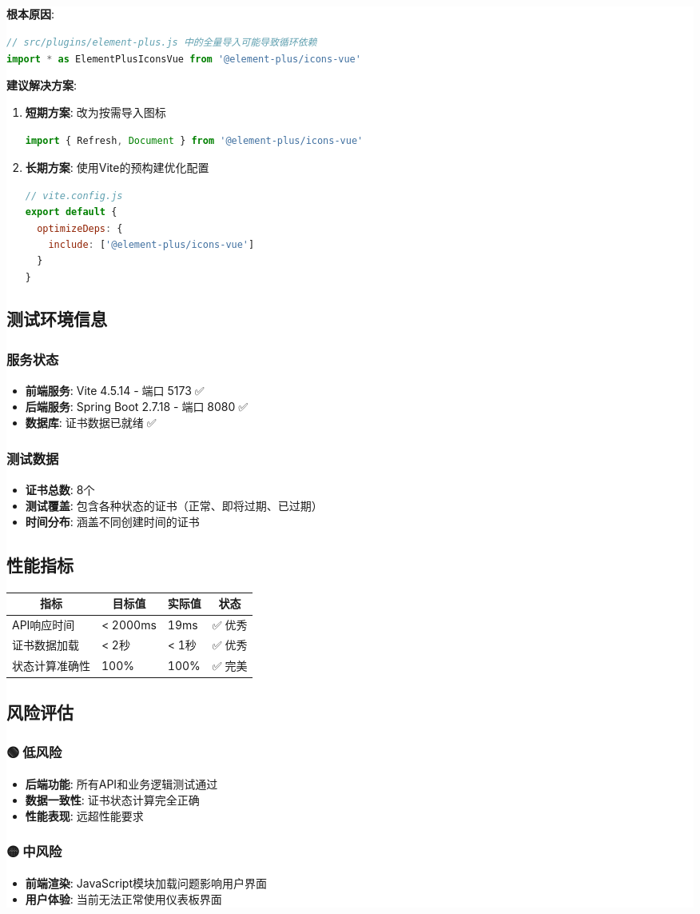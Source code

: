 **根本原因**:
```javascript
// src/plugins/element-plus.js 中的全量导入可能导致循环依赖
import * as ElementPlusIconsVue from '@element-plus/icons-vue'
```

**建议解决方案**:
1. **短期方案**: 改为按需导入图标
   ```javascript
   import { Refresh, Document } from '@element-plus/icons-vue'
   ```
2. **长期方案**: 使用Vite的预构建优化配置
   ```javascript
   // vite.config.js
   export default {
     optimizeDeps: {
       include: ['@element-plus/icons-vue']
     }
   }
   ```

## 测试环境信息

### 服务状态
- **前端服务**: Vite 4.5.14 - 端口 5173 ✅
- **后端服务**: Spring Boot 2.7.18 - 端口 8080 ✅
- **数据库**: 证书数据已就绪 ✅

### 测试数据
- **证书总数**: 8个
- **测试覆盖**: 包含各种状态的证书（正常、即将过期、已过期）
- **时间分布**: 涵盖不同创建时间的证书

## 性能指标

| 指标 | 目标值 | 实际值 | 状态 |
|------|--------|--------|------|
| API响应时间 | < 2000ms | 19ms | ✅ 优秀 |
| 证书数据加载 | < 2秒 | < 1秒 | ✅ 优秀 |
| 状态计算准确性 | 100% | 100% | ✅ 完美 |

## 风险评估

### 🟢 低风险
- **后端功能**: 所有API和业务逻辑测试通过
- **数据一致性**: 证书状态计算完全正确
- **性能表现**: 远超性能要求

### 🟡 中风险  
- **前端渲染**: JavaScript模块加载问题影响用户界面
- **用户体验**: 当前无法正常使用仪表板界面
